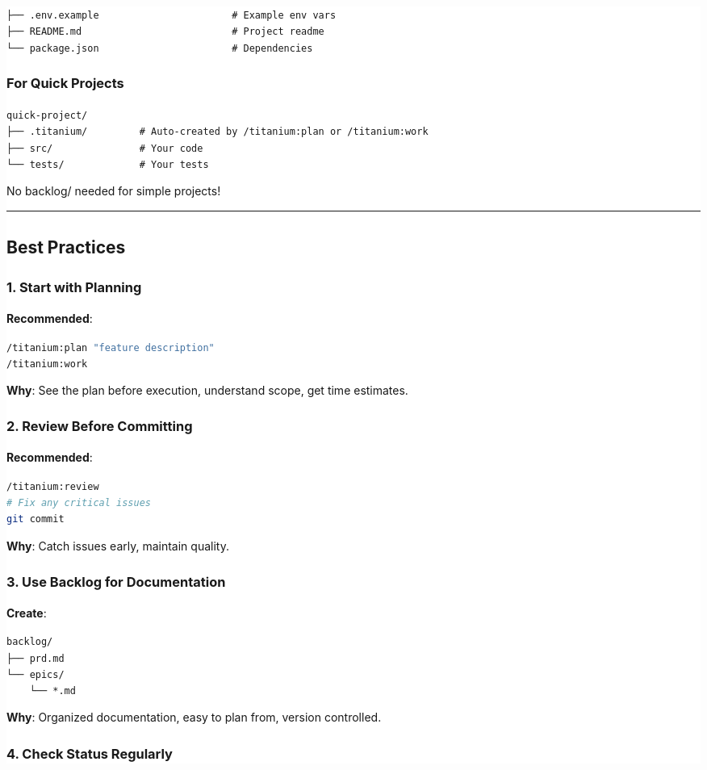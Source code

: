 ```
├── .env.example                       # Example env vars
├── README.md                          # Project readme
└── package.json                       # Dependencies
```

### For Quick Projects

```
quick-project/
├── .titanium/         # Auto-created by /titanium:plan or /titanium:work
├── src/               # Your code
└── tests/             # Your tests
```

No backlog/ needed for simple projects!

---

## Best Practices

### 1. Start with Planning

**Recommended**:
```bash
/titanium:plan "feature description"
/titanium:work
```

**Why**: See the plan before execution, understand scope, get time estimates.

### 2. Review Before Committing

**Recommended**:
```bash
/titanium:review
# Fix any critical issues
git commit
```

**Why**: Catch issues early, maintain quality.

### 3. Use Backlog for Documentation

**Create**:
```
backlog/
├── prd.md
└── epics/
    └── *.md
```

**Why**: Organized documentation, easy to plan from, version controlled.

### 4. Check Status Regularly
